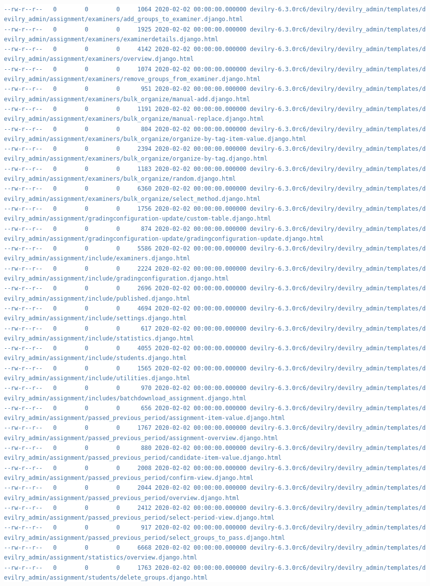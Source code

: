 ```diff
--rw-r--r--   0        0        0     1064 2020-02-02 00:00:00.000000 devilry-6.3.0rc6/devilry/devilry_admin/templates/devilry_admin/assignment/examiners/add_groups_to_examiner.django.html
--rw-r--r--   0        0        0     1925 2020-02-02 00:00:00.000000 devilry-6.3.0rc6/devilry/devilry_admin/templates/devilry_admin/assignment/examiners/examinerdetails.django.html
--rw-r--r--   0        0        0     4142 2020-02-02 00:00:00.000000 devilry-6.3.0rc6/devilry/devilry_admin/templates/devilry_admin/assignment/examiners/overview.django.html
--rw-r--r--   0        0        0     1074 2020-02-02 00:00:00.000000 devilry-6.3.0rc6/devilry/devilry_admin/templates/devilry_admin/assignment/examiners/remove_groups_from_examiner.django.html
--rw-r--r--   0        0        0      951 2020-02-02 00:00:00.000000 devilry-6.3.0rc6/devilry/devilry_admin/templates/devilry_admin/assignment/examiners/bulk_organize/manual-add.django.html
--rw-r--r--   0        0        0     1191 2020-02-02 00:00:00.000000 devilry-6.3.0rc6/devilry/devilry_admin/templates/devilry_admin/assignment/examiners/bulk_organize/manual-replace.django.html
--rw-r--r--   0        0        0      804 2020-02-02 00:00:00.000000 devilry-6.3.0rc6/devilry/devilry_admin/templates/devilry_admin/assignment/examiners/bulk_organize/organize-by-tag-item-value.django.html
--rw-r--r--   0        0        0     2394 2020-02-02 00:00:00.000000 devilry-6.3.0rc6/devilry/devilry_admin/templates/devilry_admin/assignment/examiners/bulk_organize/organize-by-tag.django.html
--rw-r--r--   0        0        0     1183 2020-02-02 00:00:00.000000 devilry-6.3.0rc6/devilry/devilry_admin/templates/devilry_admin/assignment/examiners/bulk_organize/random.django.html
--rw-r--r--   0        0        0     6360 2020-02-02 00:00:00.000000 devilry-6.3.0rc6/devilry/devilry_admin/templates/devilry_admin/assignment/examiners/bulk_organize/select_method.django.html
--rw-r--r--   0        0        0     1756 2020-02-02 00:00:00.000000 devilry-6.3.0rc6/devilry/devilry_admin/templates/devilry_admin/assignment/gradingconfiguration-update/custom-table.django.html
--rw-r--r--   0        0        0      874 2020-02-02 00:00:00.000000 devilry-6.3.0rc6/devilry/devilry_admin/templates/devilry_admin/assignment/gradingconfiguration-update/gradingconfiguration-update.django.html
--rw-r--r--   0        0        0     5586 2020-02-02 00:00:00.000000 devilry-6.3.0rc6/devilry/devilry_admin/templates/devilry_admin/assignment/include/examiners.django.html
--rw-r--r--   0        0        0     2224 2020-02-02 00:00:00.000000 devilry-6.3.0rc6/devilry/devilry_admin/templates/devilry_admin/assignment/include/gradingconfiguration.django.html
--rw-r--r--   0        0        0     2696 2020-02-02 00:00:00.000000 devilry-6.3.0rc6/devilry/devilry_admin/templates/devilry_admin/assignment/include/published.django.html
--rw-r--r--   0        0        0     4694 2020-02-02 00:00:00.000000 devilry-6.3.0rc6/devilry/devilry_admin/templates/devilry_admin/assignment/include/settings.django.html
--rw-r--r--   0        0        0      617 2020-02-02 00:00:00.000000 devilry-6.3.0rc6/devilry/devilry_admin/templates/devilry_admin/assignment/include/statistics.django.html
--rw-r--r--   0        0        0     4055 2020-02-02 00:00:00.000000 devilry-6.3.0rc6/devilry/devilry_admin/templates/devilry_admin/assignment/include/students.django.html
--rw-r--r--   0        0        0     1565 2020-02-02 00:00:00.000000 devilry-6.3.0rc6/devilry/devilry_admin/templates/devilry_admin/assignment/include/utilities.django.html
--rw-r--r--   0        0        0      970 2020-02-02 00:00:00.000000 devilry-6.3.0rc6/devilry/devilry_admin/templates/devilry_admin/assignment/includes/batchdownload_assignment.django.html
--rw-r--r--   0        0        0      656 2020-02-02 00:00:00.000000 devilry-6.3.0rc6/devilry/devilry_admin/templates/devilry_admin/assignment/passed_previous_period/assignment-item-value.django.html
--rw-r--r--   0        0        0     1767 2020-02-02 00:00:00.000000 devilry-6.3.0rc6/devilry/devilry_admin/templates/devilry_admin/assignment/passed_previous_period/assignment-overview.django.html
--rw-r--r--   0        0        0      880 2020-02-02 00:00:00.000000 devilry-6.3.0rc6/devilry/devilry_admin/templates/devilry_admin/assignment/passed_previous_period/candidate-item-value.django.html
--rw-r--r--   0        0        0     2008 2020-02-02 00:00:00.000000 devilry-6.3.0rc6/devilry/devilry_admin/templates/devilry_admin/assignment/passed_previous_period/confirm-view.django.html
--rw-r--r--   0        0        0     2044 2020-02-02 00:00:00.000000 devilry-6.3.0rc6/devilry/devilry_admin/templates/devilry_admin/assignment/passed_previous_period/overview.django.html
--rw-r--r--   0        0        0     2412 2020-02-02 00:00:00.000000 devilry-6.3.0rc6/devilry/devilry_admin/templates/devilry_admin/assignment/passed_previous_period/select-period-view.django.html
--rw-r--r--   0        0        0      917 2020-02-02 00:00:00.000000 devilry-6.3.0rc6/devilry/devilry_admin/templates/devilry_admin/assignment/passed_previous_period/select_groups_to_pass.django.html
--rw-r--r--   0        0        0     6668 2020-02-02 00:00:00.000000 devilry-6.3.0rc6/devilry/devilry_admin/templates/devilry_admin/assignment/statistics/overview.django.html
--rw-r--r--   0        0        0     1763 2020-02-02 00:00:00.000000 devilry-6.3.0rc6/devilry/devilry_admin/templates/devilry_admin/assignment/students/delete_groups.django.html
```